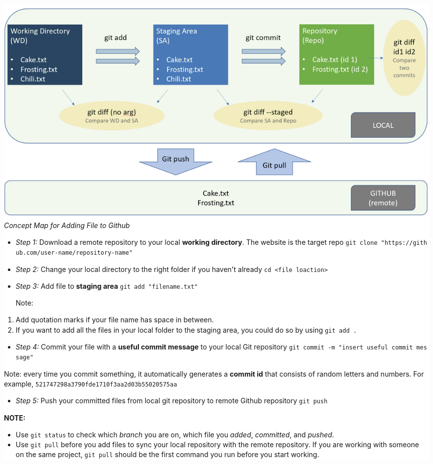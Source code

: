   <img  width="100%" src="VC tutorial img/git_add.png">
  <br>
    <em>Concept Map for Adding File to Github</em>
</p>

* *Step 1:* Download a remote repository to your local **working directory**. The website is the target repo
`git clone "https://github.com/user-name/repository-name" `

* *Step 2:* Change your local directory to the right folder if you haven't already
`cd <file loaction>`

* *Step 3:* Add file to **staging area**
`git add "filename.txt"`

  Note:
 1. Add quotation marks if your file name has space in between.
 2. If you want to add all the files in your local folder to the staging area, you could do so by using `git add .`

* *Step 4:* Commit your file with a **useful commit message** to your local Git repository
`git commit -m "insert useful commit message"`

 Note: every time you commit something, it automatically generates a **commit id** that consists of random letters and numbers. For example, `521747298a3790fde1710f3aa2d03b55020575aa`

* *Step 5:* Push your committed files from local git repository to remote Github repository
`git push`

**NOTE:**
* Use `git status` to check which *branch* you are on, which file you *added*, *committed*, and *pushed*.
* Use `git pull` before you add files to sync your local repository with the remote repository. If you are working with someone on the same project, `git pull` should be the first command you run before you start working.
